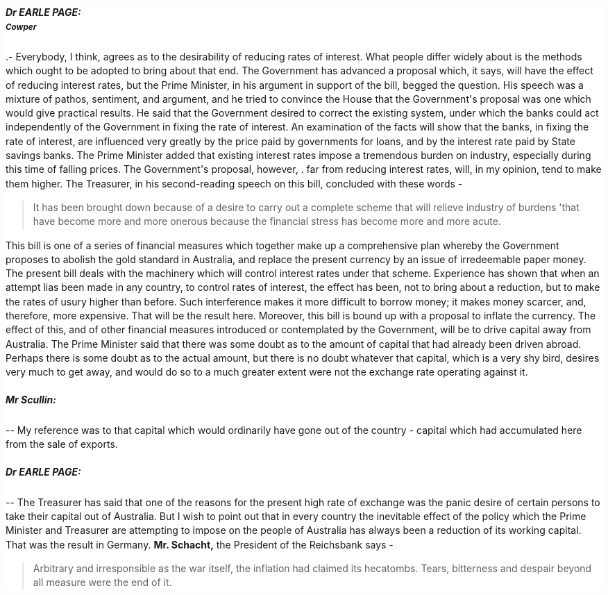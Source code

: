 ##### Dr EARLE PAGE:<br><small class="text-muted">Cowper</small>

.- Everybody, I think, agrees as to the desirability of reducing rates of interest. What people differ widely about is the methods which ought to be adopted to bring about that end. The Government has advanced a proposal which, it says, will have the effect of reducing interest rates, but the Prime Minister, in his argument in support of the bill, begged the question.  His  speech was a mixture of pathos, sentiment, and argument, and he tried to convince the House that the Government's proposal was one which would give practical results. He said that the Government desired to correct the existing system, under which the banks could act independently of the Government in fixing the rate of interest. An examination of the facts will show that the banks, in fixing the rate of interest, are influenced very greatly by the price paid by governments for loans, and by the interest rate paid by State savings banks. The Prime Minister added that existing interest rates impose a tremendous burden on industry, especially during this time of falling prices. The Government's proposal, however, . far from reducing interest rates, will, in my opinion, tend to make them higher. The Treasurer, in his second-reading speech on this bill, concluded with these words - 

  >It has been brought down because of a desire to carry out a complete scheme that will relieve industry of burdens 'that have become more and more onerous because the financial stress has become more and more acute. 

This bill is one of a series of financial measures which together make up a comprehensive plan whereby the Government proposes to abolish the gold standard in Australia, and replace the present currency by an issue of irredeemable paper money. The present bill deals with the machinery which will control interest rates under that scheme. Experience has shown that when an attempt lias been made in any country, to control rates of interest, the effect has been, not to bring about a reduction, but to make the rates of usury higher than before. Such interference makes it more difficult to borrow money; it makes money scarcer, and, therefore, more expensive. That will be the result here. Moreover, this bill is bound up with a proposal to inflate the currency. The effect of this, and of other financial measures introduced or contemplated by the Government, will be to drive capital away from Australia. The Prime Minister said that there was some doubt as to the amount of capital that had already been driven abroad. Perhaps there is some doubt as to the actual amount, but there is no doubt whatever that capital, which is a very shy bird, desires very much to get away, and would do so to a much greater extent were not the exchange rate operating against it. 

##### Mr Scullin:

--  My reference was to that capital which would ordinarily have gone out of the country - capital which had accumulated here from the sale of exports. 

##### Dr EARLE PAGE:

-- The Treasurer has said that one of the reasons for the present high rate of exchange was the panic desire of certain persons to take their capital out of Australia. But I wish to point out that in every country the inevitable effect of the policy which the Prime Minister and Treasurer are attempting to impose on the people of Australia has always been a reduction of its working capital. That was the result  in Germany.  **Mr. Schacht,**  the  President  of the Reichsbank says - 

  >Arbitrary and irresponsible as the war itself, the inflation had claimed its hecatombs. Tears, bitterness and despair beyond all measure were the end of it. 
